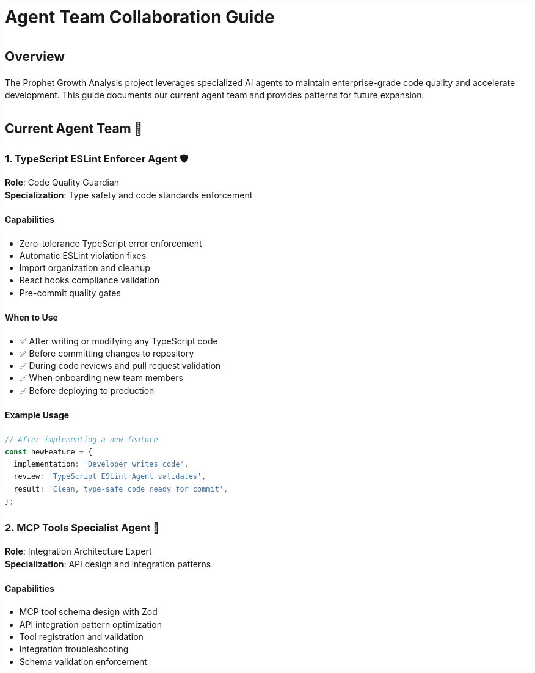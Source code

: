 # Agent Team Collaboration Guide

## Overview

The Prophet Growth Analysis project leverages specialized AI agents to maintain enterprise-grade code quality and accelerate development. This guide documents our current agent team and provides patterns for future expansion.

## Current Agent Team 🤖

### **1. TypeScript ESLint Enforcer Agent** 🛡️

**Role**: Code Quality Guardian  
**Specialization**: Type safety and code standards enforcement

#### Capabilities

- Zero-tolerance TypeScript error enforcement
- Automatic ESLint violation fixes
- Import organization and cleanup
- React hooks compliance validation
- Pre-commit quality gates

#### When to Use

- ✅ After writing or modifying any TypeScript code
- ✅ Before committing changes to repository
- ✅ During code reviews and pull request validation
- ✅ When onboarding new team members
- ✅ Before deploying to production

#### Example Usage

```typescript
// After implementing a new feature
const newFeature = {
  implementation: 'Developer writes code',
  review: 'TypeScript ESLint Agent validates',
  result: 'Clean, type-safe code ready for commit',
};
```

### **2. MCP Tools Specialist Agent** 🔧

**Role**: Integration Architecture Expert  
**Specialization**: API design and integration patterns

#### Capabilities

- MCP tool schema design with Zod
- API integration pattern optimization
- Tool registration and validation
- Integration troubleshooting
- Schema validation enforcement
